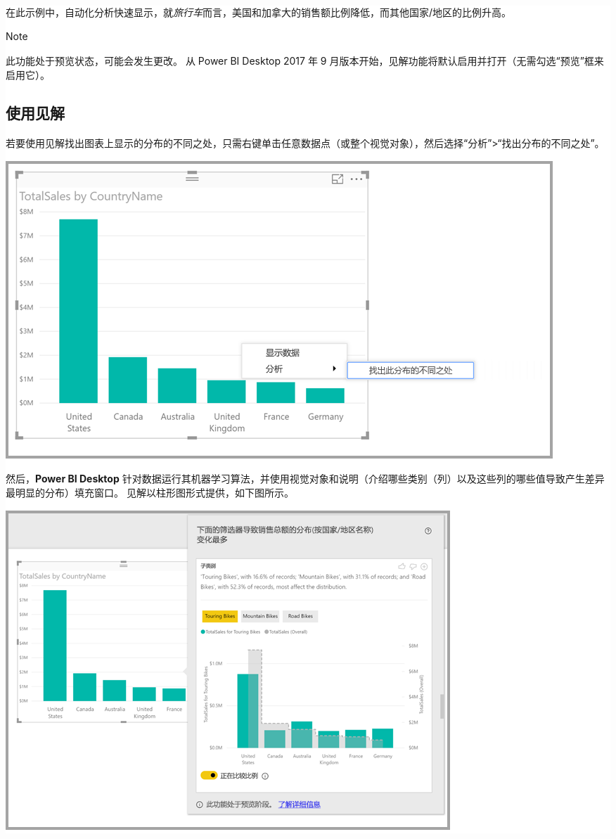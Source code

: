 在此示例中，自动化分析快速显示，就*旅行车*而言，美国和加拿大的销售额比例降低，而其他国家/地区的比例升高。   

> [!NOTE]
> 此功能处于预览状态，可能会发生更改。 从 Power BI Desktop 2017 年 9 月版本开始，见解功能将默认启用并打开（无需勾选“预览”框来启用它）。
> 
> 

## <a name="using-insights"></a>使用见解
若要使用见解找出图表上显示的分布的不同之处，只需右键单击任意数据点（或整个视觉对象），然后选择“分析”>“找出分布的不同之处”。

![右键单击以获取见解](media/desktop-insights-find-where-different/find-where-different_03.png)

然后，**Power BI Desktop** 针对数据运行其机器学习算法，并使用视觉对象和说明（介绍哪些类别（列）以及这些列的哪些值导致产生差异最明显的分布）填充窗口。 见解以柱形图形式提供，如下图所示。 

![柱形图](media/desktop-insights-find-where-different/find-where-different_04.png)
